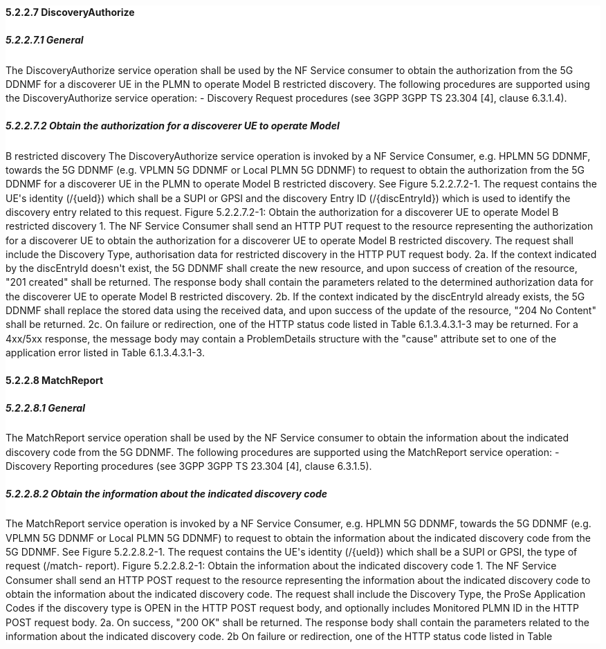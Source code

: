 #### 5.2.2.7 DiscoveryAuthorize
##### 5.2.2.7.1 General
The DiscoveryAuthorize service operation shall be used by the NF Service
consumer to obtain the authorization from the 5G DDNMF for a discoverer UE in
the PLMN to operate Model B restricted discovery. The following procedures are
supported using the DiscoveryAuthorize service operation:
\- Discovery Request procedures (see 3GPP 3GPP TS 23.304 [4], clause 6.3.1.4).
##### 5.2.2.7.2 Obtain the authorization for a discoverer UE to operate Model
B restricted discovery
The DiscoveryAuthorize service operation is invoked by a NF Service Consumer,
e.g. HPLMN 5G DDNMF, towards the 5G DDNMF (e.g. VPLMN 5G DDNMF or Local PLMN
5G DDNMF) to request to obtain the authorization from the 5G DDNMF for a
discoverer UE in the PLMN to operate Model B restricted discovery. See Figure
5.2.2.7.2-1. The request contains the UE\'s identity (/{ueId}) which shall be
a SUPI or GPSI and the discovery Entry ID (/{discEntryId}) which is used to
identify the discovery entry related to this request.
Figure 5.2.2.7.2-1: Obtain the authorization for a discoverer UE to operate
Model B restricted discovery
1\. The NF Service Consumer shall send an HTTP PUT request to the resource
representing the authorization for a discoverer UE to obtain the authorization
for a discoverer UE to operate Model B restricted discovery. The request shall
include the Discovery Type, authorisation data for restricted discovery in the
HTTP PUT request body.
2a. If the context indicated by the discEntryId doesn\'t exist, the 5G DDNMF
shall create the new resource, and upon success of creation of the resource,
\"201 created\" shall be returned. The response body shall contain the
parameters related to the determined authorization data for the discoverer UE
to operate Model B restricted discovery.
2b. If the context indicated by the discEntryId already exists, the 5G DDNMF
shall replace the stored data using the received data, and upon success of the
update of the resource, \"204 No Content\" shall be returned.
2c. On failure or redirection, one of the HTTP status code listed in Table
6.1.3.4.3.1-3 may be returned. For a 4xx/5xx response, the message body may
contain a ProblemDetails structure with the \"cause\" attribute set to one of
the application error listed in Table 6.1.3.4.3.1-3.
#### 5.2.2.8 MatchReport
##### 5.2.2.8.1 General
The MatchReport service operation shall be used by the NF Service consumer to
obtain the information about the indicated discovery code from the 5G DDNMF.
The following procedures are supported using the MatchReport service
operation:
\- Discovery Reporting procedures (see 3GPP 3GPP TS 23.304 [4], clause
6.3.1.5).
##### 5.2.2.8.2 Obtain the information about the indicated discovery code
The MatchReport service operation is invoked by a NF Service Consumer, e.g.
HPLMN 5G DDNMF, towards the 5G DDNMF (e.g. VPLMN 5G DDNMF or Local PLMN 5G
DDNMF) to request to obtain the information about the indicated discovery code
from the 5G DDNMF. See Figure 5.2.2.8.2-1. The request contains the UE\'s
identity (/{ueId}) which shall be a SUPI or GPSI, the type of request (/match-
report).
Figure 5.2.2.8.2-1: Obtain the information about the indicated discovery code
1\. The NF Service Consumer shall send an HTTP POST request to the resource
representing the information about the indicated discovery code to obtain the
information about the indicated discovery code. The request shall include the
Discovery Type, the ProSe Application Codes if the discovery type is OPEN in
the HTTP POST request body, and optionally includes Monitored PLMN ID in the
HTTP POST request body.
2a. On success, \"200 OK\" shall be returned. The response body shall contain
the parameters related to the information about the indicated discovery code.
2b On failure or redirection, one of the HTTP status code listed in Table